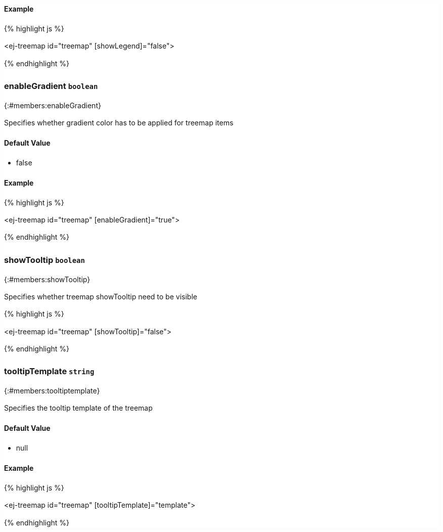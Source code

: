 #### Example

{% highlight js %}
 
<ej-treemap id="treemap" [showLegend]="false">
</ej-treemap> 

{% endhighlight %}

### enableGradient `boolean`
{:#members:enableGradient}

Specifies whether gradient color has to be applied for treemap items

#### Default Value

* false

#### Example

{% highlight js %}
 
<ej-treemap id="treemap" [enableGradient]="true">
</ej-treemap> 


{% endhighlight %}


### showTooltip `boolean`
{:#members:showTooltip}

Specifies whether treemap showTooltip need to be visible

{% highlight js %}

<ej-treemap id="treemap" [showTooltip]="false">
</ej-treemap> 

{% endhighlight %}


### tooltipTemplate `string`
{:#members:tooltiptemplate}

Specifies the tooltip template of the treemap

#### Default Value

* null

#### Example

{% highlight js %}
 
<ej-treemap id="treemap" [tooltipTemplate]="template">
</ej-treemap> 

{% endhighlight %}
